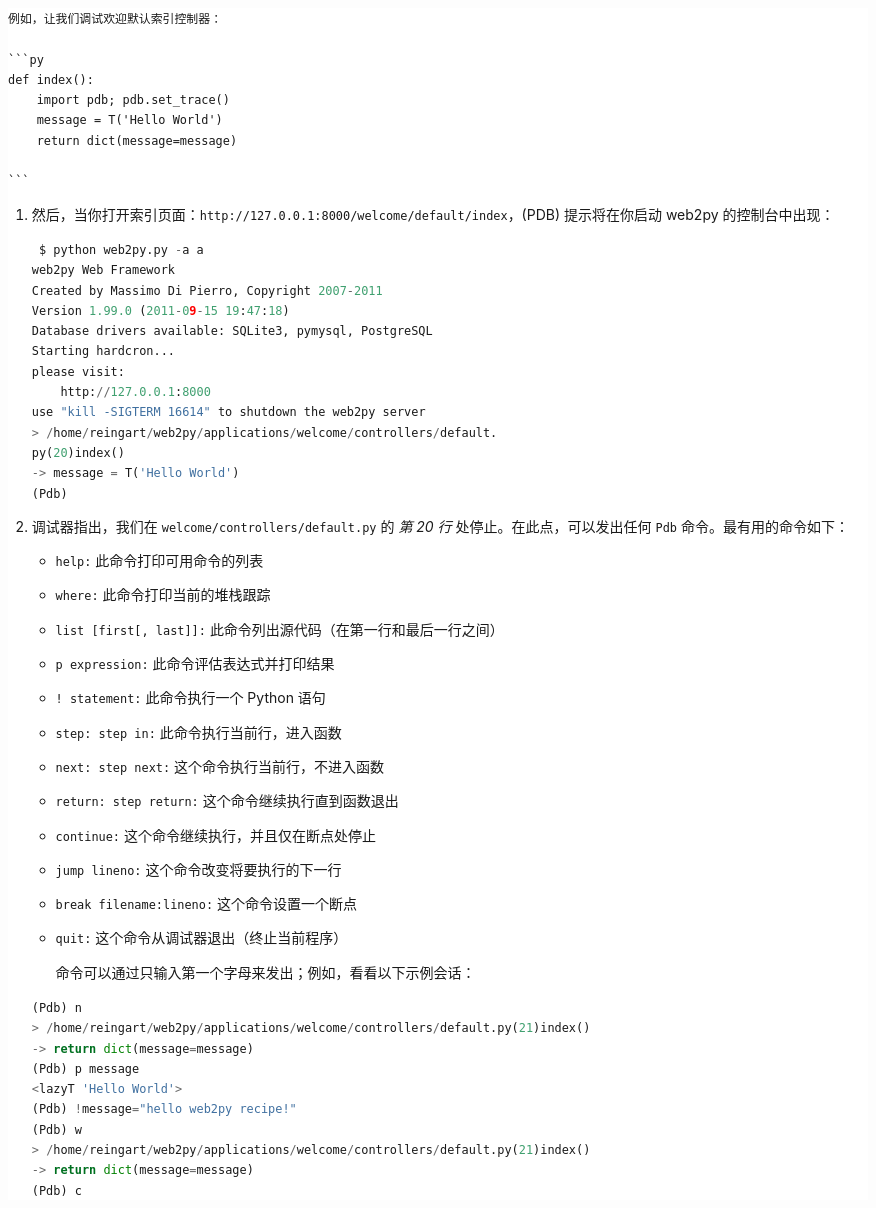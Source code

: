     例如，让我们调试欢迎默认索引控制器：

    ```py
    def index():
    	import pdb; pdb.set_trace()
    	message = T('Hello World')
    	return dict(message=message)

    ```

1.  然后，当你打开索引页面：`http://127.0.0.1:8000/welcome/default/index`，(PDB) 提示将在你启动 web2py 的控制台中出现：

    ```py
     $ python web2py.py -a a
    web2py Web Framework
    Created by Massimo Di Pierro, Copyright 2007-2011
    Version 1.99.0 (2011-09-15 19:47:18)
    Database drivers available: SQLite3, pymysql, PostgreSQL
    Starting hardcron...
    please visit:
    	http://127.0.0.1:8000
    use "kill -SIGTERM 16614" to shutdown the web2py server
    > /home/reingart/web2py/applications/welcome/controllers/default.
    py(20)index()
    -> message = T('Hello World')
    (Pdb)

    ```

1.  调试器指出，我们在 `welcome/controllers/default.py` 的 *第 20 行* 处停止。在此点，可以发出任何 `Pdb` 命令。最有用的命令如下：

    +   `help:` 此命令打印可用命令的列表

    +   `where:` 此命令打印当前的堆栈跟踪

    +   `list [first[, last]]:` 此命令列出源代码（在第一行和最后一行之间）

    +   `p expression:` 此命令评估表达式并打印结果

    +   `! statement:` 此命令执行一个 Python 语句

    +   `step: step in:` 此命令执行当前行，进入函数

    +   `next: step next:` 这个命令执行当前行，不进入函数

    +   `return: step return:` 这个命令继续执行直到函数退出

    +   `continue:` 这个命令继续执行，并且仅在断点处停止

    +   `jump lineno:` 这个命令改变将要执行的下一行

    +   `break filename:lineno:` 这个命令设置一个断点

    +   `quit:` 这个命令从调试器退出（终止当前程序）

        命令可以通过只输入第一个字母来发出；例如，看看以下示例会话：

    ```py
    (Pdb) n
    > /home/reingart/web2py/applications/welcome/controllers/default.py(21)index()
    -> return dict(message=message)
    (Pdb) p message
    <lazyT 'Hello World'>
    (Pdb) !message="hello web2py recipe!"
    (Pdb) w
    > /home/reingart/web2py/applications/welcome/controllers/default.py(21)index()
    -> return dict(message=message)
    (Pdb) c
